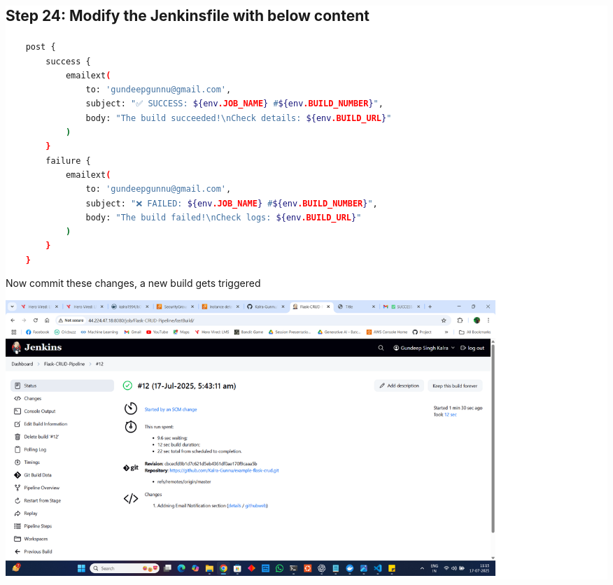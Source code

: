 
## Step 24: Modify the Jenkinsfile with below content

```bash
    post {
        success {
            emailext(
                to: 'gundeepgunnu@gmail.com',
                subject: "✅ SUCCESS: ${env.JOB_NAME} #${env.BUILD_NUMBER}",
                body: "The build succeeded!\nCheck details: ${env.BUILD_URL}"
            )
        }
        failure {
            emailext(
                to: 'gundeepgunnu@gmail.com',
                subject: "❌ FAILED: ${env.JOB_NAME} #${env.BUILD_NUMBER}",
                body: "The build failed!\nCheck logs: ${env.BUILD_URL}"
            )
        }
    }
```
Now commit these changes, a new build gets triggered

<img src="screenshots/38.png" width="700">
